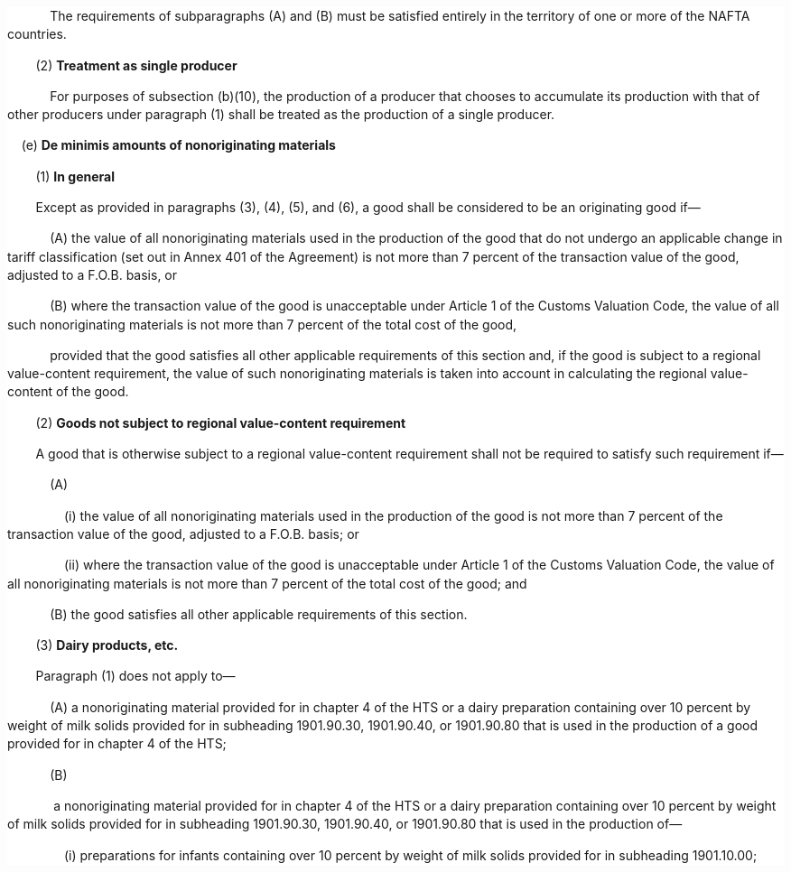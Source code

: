             The requirements of subparagraphs (A) and (B) must be satisfied entirely in the territory of one or more of the NAFTA countries.

        (2) __Treatment as single producer__ 

            For purposes of subsection (b)(10), the production of a producer that chooses to accumulate its production with that of other producers under paragraph (1) shall be treated as the production of a single producer.

    (e) __De minimis amounts of nonoriginating materials__ 

        (1) __In general__ 

        Except as provided in paragraphs (3), (4), (5), and (6), a good shall be considered to be an originating good if—

            (A) the value of all nonoriginating materials used in the production of the good that do not undergo an applicable change in tariff classification (set out in Annex 401 of the Agreement) is not more than 7 percent of the transaction value of the good, adjusted to a F.O.B. basis, or

            (B) where the transaction value of the good is unacceptable under Article 1 of the Customs Valuation Code, the value of all such nonoriginating materials is not more than 7 percent of the total cost of the good,

            provided that the good satisfies all other applicable requirements of this section and, if the good is subject to a regional value-content requirement, the value of such nonoriginating materials is taken into account in calculating the regional value-content of the good.

        (2) __Goods not subject to regional value-content requirement__ 

        A good that is otherwise subject to a regional value-content requirement shall not be required to satisfy such requirement if—

            (A)

                (i) the value of all nonoriginating materials used in the production of the good is not more than 7 percent of the transaction value of the good, adjusted to a F.O.B. basis; or

                (ii) where the transaction value of the good is unacceptable under Article 1 of the Customs Valuation Code, the value of all nonoriginating materials is not more than 7 percent of the total cost of the good; and

            (B) the good satisfies all other applicable requirements of this section.

        (3) __Dairy products, etc.__ 

        Paragraph (1) does not apply to—

            (A) a nonoriginating material provided for in chapter 4 of the HTS or a dairy preparation containing over 10 percent by weight of milk solids provided for in subheading 1901.90.30, 1901.90.40, or 1901.90.80 that is used in the production of a good provided for in chapter 4 of the HTS;

            (B)

             a nonoriginating material provided for in chapter 4 of the HTS or a dairy preparation containing over 10 percent by weight of milk solids provided for in subheading 1901.90.30, 1901.90.40, or 1901.90.80 that is used in the production of—

                (i) preparations for infants containing over 10 percent by weight of milk solids provided for in subheading 1901.10.00;
